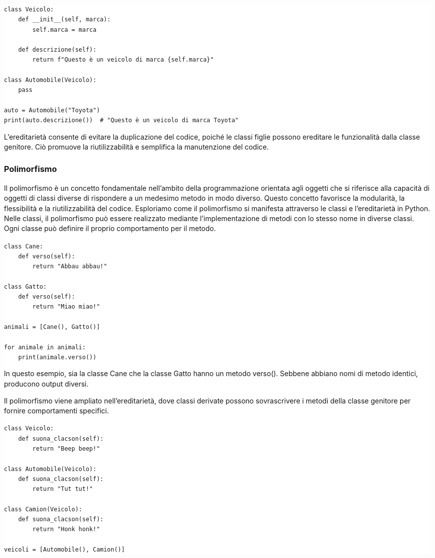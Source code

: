     class Veicolo:
        def __init__(self, marca):
            self.marca = marca

        def descrizione(self):
            return f"Questo è un veicolo di marca {self.marca}"

    class Automobile(Veicolo):
        pass

    auto = Automobile("Toyota")
    print(auto.descrizione())  # "Questo è un veicolo di marca Toyota"

L’ereditarietà consente di evitare la duplicazione del codice, poiché le classi figlie possono ereditare le funzionalità dalla classe genitore. Ciò promuove la riutilizzabilità e semplifica la manutenzione del codice.

### Polimorfismo
Il polimorfismo è un concetto fondamentale nell’ambito della programmazione orientata agli oggetti che si riferisce alla capacità di oggetti di classi diverse di rispondere a un medesimo metodo in modo diverso. Questo concetto favorisce la modularità, la flessibilità e la riutilizzabilità del codice. Esploriamo come il polimorfismo si manifesta attraverso le classi e l’ereditarietà in Python.
Nelle classi, il polimorfismo può essere realizzato mediante l’implementazione di metodi con lo stesso nome in diverse classi. Ogni classe può definire il proprio comportamento per il metodo.

    class Cane:
        def verso(self):
            return "Abbau abbau!"

    class Gatto:
        def verso(self):
            return "Miao miao!"

    animali = [Cane(), Gatto()]

    for animale in animali:
        print(animale.verso())

In questo esempio, sia la classe Cane che la classe Gatto hanno un metodo verso(). Sebbene abbiano nomi di metodo identici, producono output diversi.

Il polimorfismo viene ampliato nell’ereditarietà, dove classi derivate possono sovrascrivere i metodi della classe genitore per fornire comportamenti specifici.

    class Veicolo:
        def suona_clacson(self):
            return "Beep beep!"

    class Automobile(Veicolo):
        def suona_clacson(self):
            return "Tut tut!"

    class Camion(Veicolo):
        def suona_clacson(self):
            return "Honk honk!"

    veicoli = [Automobile(), Camion()]
